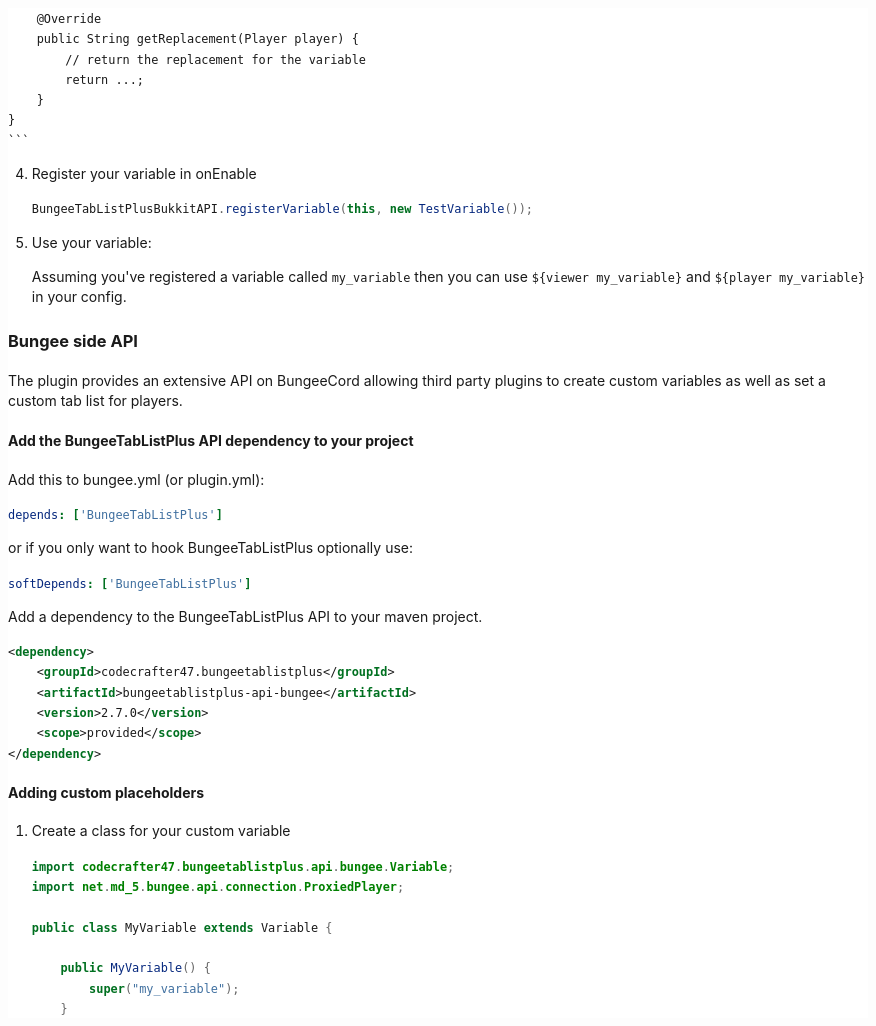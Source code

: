        @Override
        public String getReplacement(Player player) {
            // return the replacement for the variable
            return ...;
        }
    }
    ```

4.  Register your variable in onEnable
    ```java
    BungeeTabListPlusBukkitAPI.registerVariable(this, new TestVariable());
    ```

5.  Use your variable:
   
    Assuming you've registered a variable called `my_variable` then you can use `${viewer my_variable}` and `${player my_variable}` in your config.

### Bungee side API

The plugin provides an extensive API on BungeeCord allowing third party plugins to create custom variables as well as set a custom tab list for players.

#### Add the BungeeTabListPlus API dependency to your project

Add this to bungee.yml (or plugin.yml):
```yaml
depends: ['BungeeTabListPlus']
```
or if you only want to hook BungeeTabListPlus optionally use:
```yaml
softDepends: ['BungeeTabListPlus']
```

Add a dependency to the BungeeTabListPlus API to your maven project.
```xml
<dependency>
    <groupId>codecrafter47.bungeetablistplus</groupId>
    <artifactId>bungeetablistplus-api-bungee</artifactId>
    <version>2.7.0</version>
    <scope>provided</scope>
</dependency>
```

#### Adding custom placeholders

1.  Create a class for your custom variable
    ```java
    import codecrafter47.bungeetablistplus.api.bungee.Variable;
    import net.md_5.bungee.api.connection.ProxiedPlayer;
    
    public class MyVariable extends Variable {
    
        public MyVariable() {
            super("my_variable");
        }
    

[!]: ifBTLP
[!]: ToC
[!]: endIF